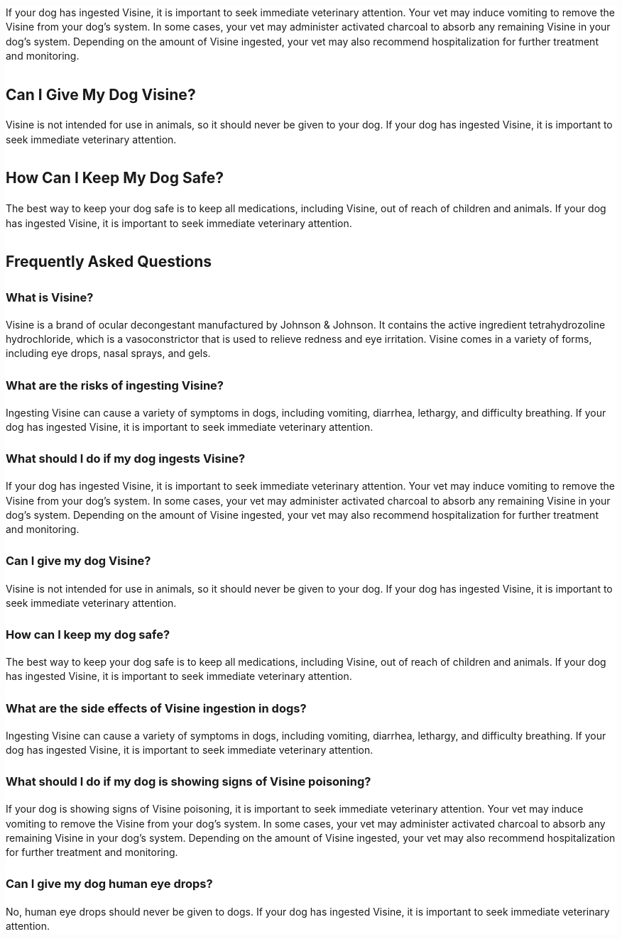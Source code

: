 If your dog has ingested Visine, it is important to seek immediate veterinary attention. Your vet may induce vomiting to remove the Visine from your dog’s system. In some cases, your vet may administer activated charcoal to absorb any remaining Visine in your dog’s system. Depending on the amount of Visine ingested, your vet may also recommend hospitalization for further treatment and monitoring.

<h2>Can I Give My Dog Visine?</h2>

Visine is not intended for use in animals, so it should never be given to your dog. If your dog has ingested Visine, it is important to seek immediate veterinary attention.

<h2>How Can I Keep My Dog Safe?</h2>

The best way to keep your dog safe is to keep all medications, including Visine, out of reach of children and animals. If your dog has ingested Visine, it is important to seek immediate veterinary attention.

<h2>Frequently Asked Questions</h2>

<h3>What is Visine?</h3>
Visine is a brand of ocular decongestant manufactured by Johnson & Johnson. It contains the active ingredient tetrahydrozoline hydrochloride, which is a vasoconstrictor that is used to relieve redness and eye irritation. Visine comes in a variety of forms, including eye drops, nasal sprays, and gels.

<h3>What are the risks of ingesting Visine?</h3>
Ingesting Visine can cause a variety of symptoms in dogs, including vomiting, diarrhea, lethargy, and difficulty breathing. If your dog has ingested Visine, it is important to seek immediate veterinary attention.

<h3>What should I do if my dog ingests Visine?</h3>
If your dog has ingested Visine, it is important to seek immediate veterinary attention. Your vet may induce vomiting to remove the Visine from your dog’s system. In some cases, your vet may administer activated charcoal to absorb any remaining Visine in your dog’s system. Depending on the amount of Visine ingested, your vet may also recommend hospitalization for further treatment and monitoring.

<h3>Can I give my dog Visine?</h3>
Visine is not intended for use in animals, so it should never be given to your dog. If your dog has ingested Visine, it is important to seek immediate veterinary attention.

<h3>How can I keep my dog safe?</h3>
The best way to keep your dog safe is to keep all medications, including Visine, out of reach of children and animals. If your dog has ingested Visine, it is important to seek immediate veterinary attention.

<h3>What are the side effects of Visine ingestion in dogs?</h3>
Ingesting Visine can cause a variety of symptoms in dogs, including vomiting, diarrhea, lethargy, and difficulty breathing. If your dog has ingested Visine, it is important to seek immediate veterinary attention.

<h3>What should I do if my dog is showing signs of Visine poisoning?</h3>
If your dog is showing signs of Visine poisoning, it is important to seek immediate veterinary attention. Your vet may induce vomiting to remove the Visine from your dog’s system. In some cases, your vet may administer activated charcoal to absorb any remaining Visine in your dog’s system. Depending on the amount of Visine ingested, your vet may also recommend hospitalization for further treatment and monitoring.

<h3>Can I give my dog human eye drops?</h3>
No, human eye drops should never be given to dogs. If your dog has ingested Visine, it is important to seek immediate veterinary attention.
